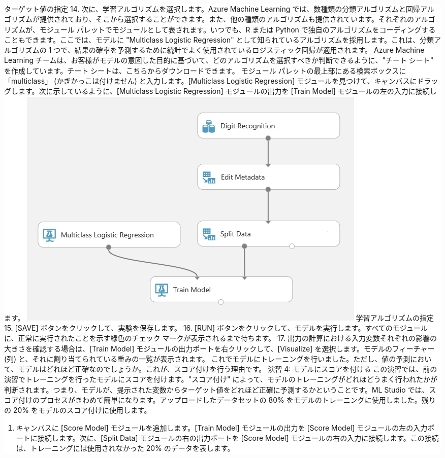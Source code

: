 ターゲット値の指定
14.	次に、学習アルゴリズムを選択します。Azure Machine Learning では、数種類の分類アルゴリズムと回帰アルゴリズムが提供されており、そこから選択することができます。また、他の種類のアルゴリズムも提供されています。それぞれのアルゴリズムが、モジュール パレットでモジュールとして表されます。いつでも、R または Python で独自のアルゴリズムをコーディングすることもできます。ここでは、モデルに "Multiclass Logistic Regression" として知られているアルゴリズムを採用します。これは、分類アルゴリズムの 1 つで、結果の確率を予測するために統計でよく使用されているロジスティック回帰が適用されます。
Azure Machine Learning チームは、お客様がモデルの意図した目的に基づいて、どのアルゴリズムを選択すべきか判断できるように、"チート シート" を作成しています。チート シートは、こちらからダウンロードできます。
モジュール パレットの最上部にある検索ボックスに「multiclass」 (かぎかっこは付けません) と入力します。[Multiclass Logistic Regression] モジュールを見つけて、キャンバスにドラッグします。次に示しているように、[Multiclass Logistic Regression] モジュールの出力を [Train Model] モジュールの左の入力に接続します。
![29](https://github.com/yojiroo/MLHOL/blob/master/Azure%20Machine%20Learning(Node.js)/MLHOL_nodejs_img/29.png)
学習アルゴリズムの指定
15.	[SAVE] ボタンをクリックして、実験を保存します。
16.	[RUN] ボタンをクリックして、モデルを実行します。すべてのモジュールに、正常に実行されたことを示す緑色のチェック マークが表示されるまで待ちます。
17.	出力の計算における入力変数それぞれの影響の大きさを確認する場合は、[Train Model] モジュールの出力ポートを右クリックして、[Visualize] を選択します。モデルのフィーチャー (列) と、それに割り当てられている重みの一覧が表示されます。
これでモデルにトレーニングを行いました。ただし、値の予測において、モデルはどれほど正確なのでしょうか。これが、スコア付けを行う理由です。
演習 4: モデルにスコアを付ける
この演習では、前の演習でトレーニングを行ったモデルにスコアを付けます。"スコア付け" によって、モデルのトレーニングがどれほどうまく行われたかが判断されます。つまり、モデルが、提示された変数からターゲット値をどれほど正確に予測するかということです。ML Studio では、スコア付けのプロセスがきわめて簡単になります。アップロードしたデータセットの 80% をモデルのトレーニングに使用しました。残りの 20% をモデルのスコア付けに使用します。
1.	キャンバスに [Score Model] モジュールを追加します。[Train Model] モジュールの出力を [Score Model] モジュールの左の入力ポートに接続します。次に、[Split Data] モジュールの右の出力ポートを [Score Model] モジュールの右の入力に接続します。この接続は、トレーニングには使用されなかった 20% のデータを表します。
